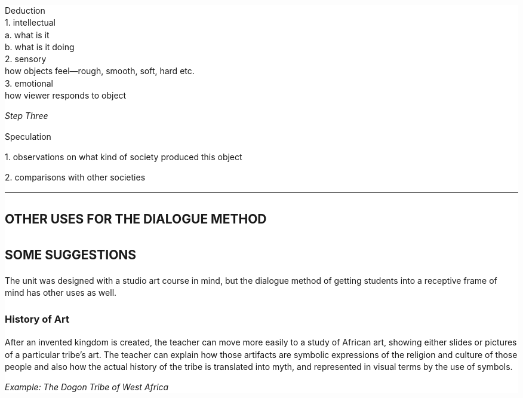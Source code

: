 <dt>
Deduction
<dt>
1. intellectual
<dt>
a. what is it
<dt>
b. what is it doing
<dt>
2. sensory
<dt>
how objects feel—rough, smooth, soft, hard etc.
<dt>
3. emotional
</dt>
</dt>
</dt>
</dt>
</dt>
</dt>
</dt>
</dl>
</blockquote>
how viewer responds to object
<p>
<i>
Step Three
</i>
</p>
<p>
Speculation
</p>
<p>
1. observations on what kind of society produced this object
</p>
<p>
2. comparisons with other societies
</p>
<hr/>
<h2>
OTHER USES FOR THE DIALOGUE METHOD
</h2>
<h2>
SOME SUGGESTIONS
</h2>
The unit was designed with a studio art course in mind, but the dialogue method of getting students into a receptive frame of mind has other uses as well.
<h3>
History of Art
</h3>
After an invented kingdom is created, the teacher can move more easily to a study of African art, showing either slides or pictures of a particular tribe’s art. The teacher can explain how those artifacts are symbolic expressions of the religion and culture of those people and also how the actual history of the tribe is translated into myth, and represented in visual terms by the use of symbols.
<p>
<i>
Example: The Dogon Tribe of West Africa
</i>
</p>
<p>